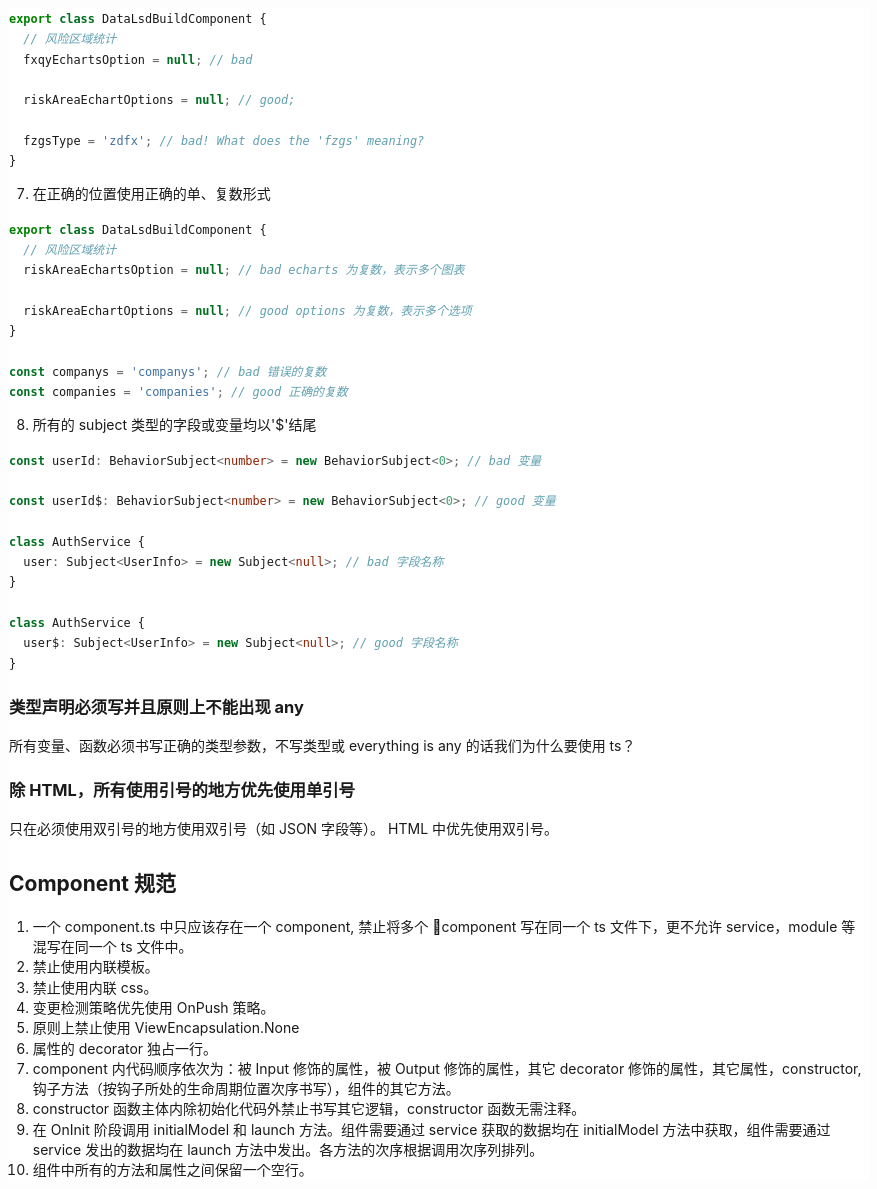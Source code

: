 ```ts
export class DataLsdBuildComponent {
  // 风险区域统计
  fxqyEchartsOption = null; // bad

  riskAreaEchartOptions = null; // good;

  fzgsType = 'zdfx'; // bad! What does the 'fzgs' meaning?
}
```

7. 在正确的位置使用正确的单、复数形式

```ts
export class DataLsdBuildComponent {
  // 风险区域统计
  riskAreaEchartsOption = null; // bad echarts 为复数，表示多个图表

  riskAreaEchartOptions = null; // good options 为复数，表示多个选项
}

const companys = 'companys'; // bad 错误的复数
const companies = 'companies'; // good 正确的复数
```

8. 所有的 subject 类型的字段或变量均以'\$'结尾

```ts
const userId: BehaviorSubject<number> = new BehaviorSubject<0>; // bad 变量

const userId$: BehaviorSubject<number> = new BehaviorSubject<0>; // good 变量

class AuthService {
  user: Subject<UserInfo> = new Subject<null>; // bad 字段名称
}

class AuthService {
  user$: Subject<UserInfo> = new Subject<null>; // good 字段名称
}

```

### 类型声明必须写并且原则上不能出现 any

所有变量、函数必须书写正确的类型参数，不写类型或 everything is any 的话我们为什么要使用 ts？

### 除 HTML，所有使用引号的地方优先使用单引号

只在必须使用双引号的地方使用双引号（如 JSON 字段等）。 HTML 中优先使用双引号。

## Component 规范

1. 一个 component.ts 中只应该存在一个 component, 禁止将多个 component 写在同一个 ts 文件下，更不允许 service，module 等混写在同一个 ts 文件中。
2. 禁止使用内联模板。
3. 禁止使用内联 css。
4. 变更检测策略优先使用 OnPush 策略。
5. 原则上禁止使用 ViewEncapsulation.None
6. 属性的 decorator 独占一行。
7. component 内代码顺序依次为：被 Input 修饰的属性，被 Output 修饰的属性，其它 decorator 修饰的属性，其它属性，constructor,钩子方法（按钩子所处的生命周期位置次序书写），组件的其它方法。
8. constructor 函数主体内除初始化代码外禁止书写其它逻辑，constructor 函数无需注释。
9. 在 OnInit 阶段调用 initialModel 和 launch 方法。组件需要通过 service 获取的数据均在 initialModel 方法中获取，组件需要通过 service 发出的数据均在 launch 方法中发出。各方法的次序根据调用次序列排列。
10. 组件中所有的方法和属性之间保留一个空行。
